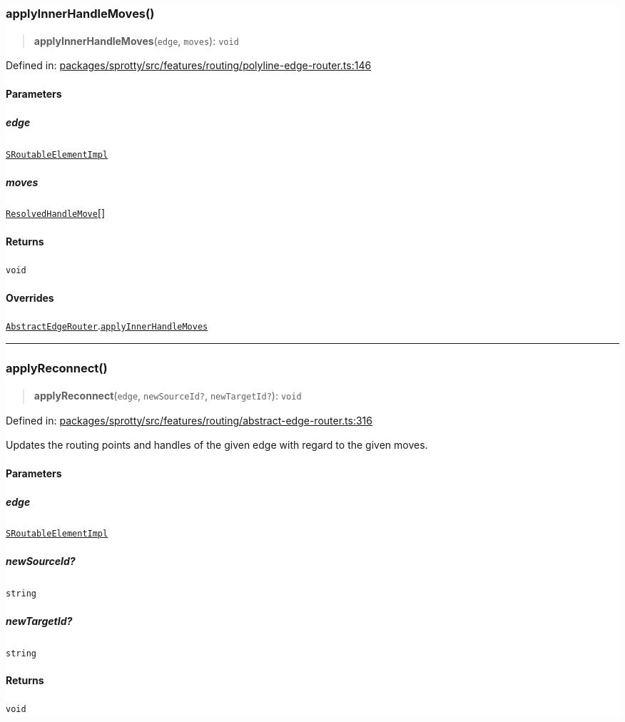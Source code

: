 
### applyInnerHandleMoves()

> **applyInnerHandleMoves**(`edge`, `moves`): `void`

Defined in: [packages/sprotty/src/features/routing/polyline-edge-router.ts:146](https://github.com/eclipse-sprotty/sprotty/blob/f9b2433481cc27a1ac0c92d525a92039ae7f6c76/packages/sprotty/src/features/routing/polyline-edge-router.ts#L146)

#### Parameters

##### edge

[`SRoutableElementImpl`](../Class.SRoutableElementImpl)

##### moves

[`ResolvedHandleMove`](../Interface.ResolvedHandleMove)[]

#### Returns

`void`

#### Overrides

[`AbstractEdgeRouter`](../Class.AbstractEdgeRouter).[`applyInnerHandleMoves`](../Class.AbstractEdgeRouter.md#applyinnerhandlemoves)

***

### applyReconnect()

> **applyReconnect**(`edge`, `newSourceId?`, `newTargetId?`): `void`

Defined in: [packages/sprotty/src/features/routing/abstract-edge-router.ts:316](https://github.com/eclipse-sprotty/sprotty/blob/f9b2433481cc27a1ac0c92d525a92039ae7f6c76/packages/sprotty/src/features/routing/abstract-edge-router.ts#L316)

Updates the routing points and handles of the given edge with regard to the given moves.

#### Parameters

##### edge

[`SRoutableElementImpl`](../Class.SRoutableElementImpl)

##### newSourceId?

`string`

##### newTargetId?

`string`

#### Returns

`void`
